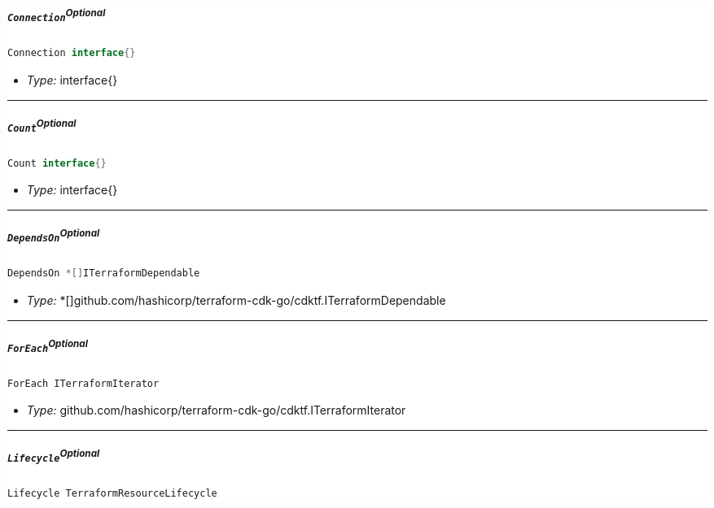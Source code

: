 ##### `Connection`<sup>Optional</sup> <a name="Connection" id="rhizo-co-terraform-provider-oci.dataOciDevopsProjectRepositorySetting.DataOciDevopsProjectRepositorySettingConfig.property.connection"></a>

```go
Connection interface{}
```

- *Type:* interface{}

---

##### `Count`<sup>Optional</sup> <a name="Count" id="rhizo-co-terraform-provider-oci.dataOciDevopsProjectRepositorySetting.DataOciDevopsProjectRepositorySettingConfig.property.count"></a>

```go
Count interface{}
```

- *Type:* interface{}

---

##### `DependsOn`<sup>Optional</sup> <a name="DependsOn" id="rhizo-co-terraform-provider-oci.dataOciDevopsProjectRepositorySetting.DataOciDevopsProjectRepositorySettingConfig.property.dependsOn"></a>

```go
DependsOn *[]ITerraformDependable
```

- *Type:* *[]github.com/hashicorp/terraform-cdk-go/cdktf.ITerraformDependable

---

##### `ForEach`<sup>Optional</sup> <a name="ForEach" id="rhizo-co-terraform-provider-oci.dataOciDevopsProjectRepositorySetting.DataOciDevopsProjectRepositorySettingConfig.property.forEach"></a>

```go
ForEach ITerraformIterator
```

- *Type:* github.com/hashicorp/terraform-cdk-go/cdktf.ITerraformIterator

---

##### `Lifecycle`<sup>Optional</sup> <a name="Lifecycle" id="rhizo-co-terraform-provider-oci.dataOciDevopsProjectRepositorySetting.DataOciDevopsProjectRepositorySettingConfig.property.lifecycle"></a>

```go
Lifecycle TerraformResourceLifecycle
```
